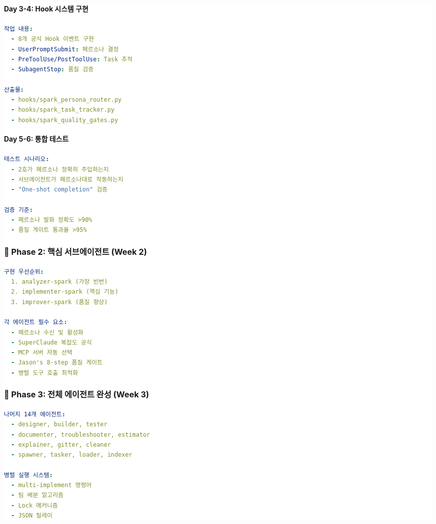 #### Day 3-4: Hook 시스템 구현
```yaml
작업 내용:
  - 8개 공식 Hook 이벤트 구현
  - UserPromptSubmit: 페르소나 결정
  - PreToolUse/PostToolUse: Task 추적
  - SubagentStop: 품질 검증
  
산출물:
  - hooks/spark_persona_router.py
  - hooks/spark_task_tracker.py
  - hooks/spark_quality_gates.py
```

#### Day 5-6: 통합 테스트
```yaml
테스트 시나리오:
  - 2호가 페르소나 정확히 주입하는지
  - 서브에이전트가 페르소나대로 작동하는지
  - "One-shot completion" 검증
  
검증 기준:
  - 페르소나 발화 정확도 >90%
  - 품질 게이트 통과율 >95%
```

### 📅 Phase 2: 핵심 서브에이전트 (Week 2)

```yaml
구현 우선순위:
  1. analyzer-spark (가장 빈번)
  2. implementer-spark (핵심 기능)  
  3. improver-spark (품질 향상)
  
각 에이전트 필수 요소:
  - 페르소나 수신 및 활성화
  - SuperClaude 복잡도 공식
  - MCP 서버 자동 선택
  - Jason's 8-step 품질 게이트
  - 병렬 도구 호출 최적화
```

### 📅 Phase 3: 전체 에이전트 완성 (Week 3)

```yaml
나머지 14개 에이전트:
  - designer, builder, tester
  - documenter, troubleshooter, estimator
  - explainer, gitter, cleaner
  - spawner, tasker, loader, indexer
  
병렬 실행 시스템:
  - multi-implement 명령어
  - 팀 배분 알고리즘
  - Lock 메커니즘
  - JSON 릴레이
```
